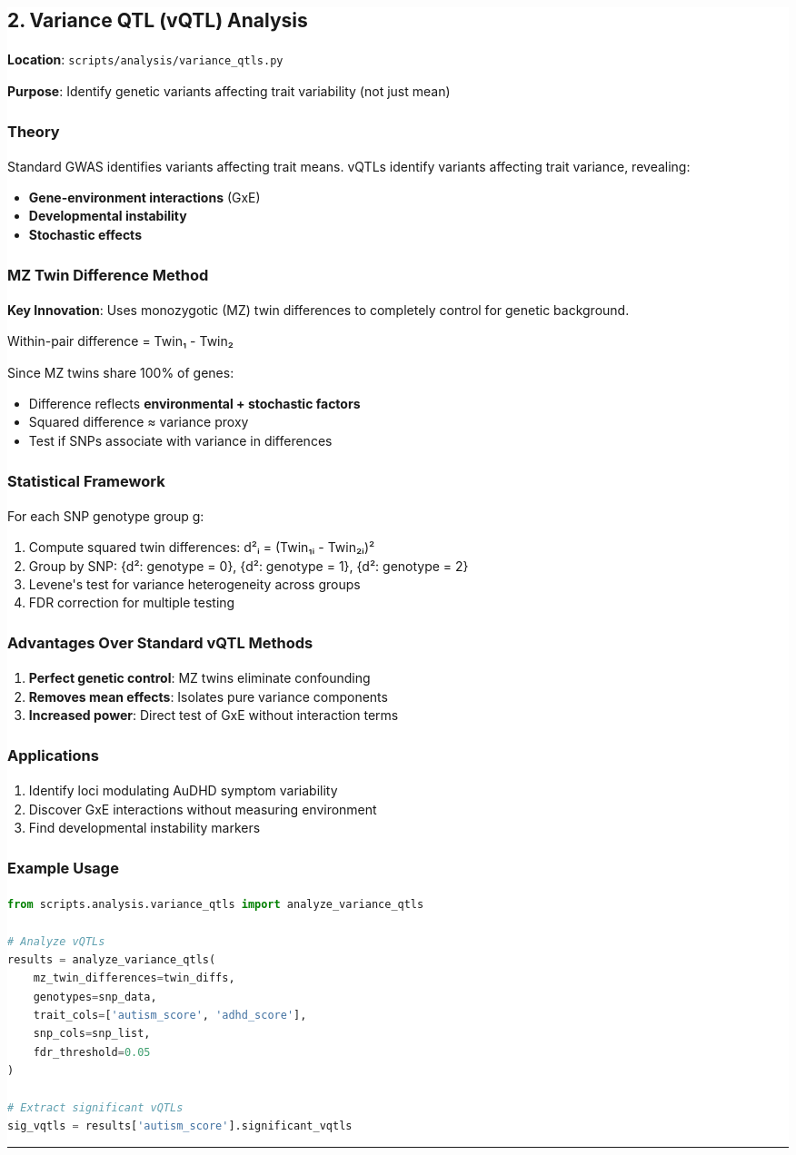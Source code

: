 
## 2. Variance QTL (vQTL) Analysis

**Location**: `scripts/analysis/variance_qtls.py`

**Purpose**: Identify genetic variants affecting trait variability (not just mean)

### Theory
Standard GWAS identifies variants affecting trait means. vQTLs identify variants affecting trait variance, revealing:
- **Gene-environment interactions** (GxE)
- **Developmental instability**
- **Stochastic effects**

### MZ Twin Difference Method

**Key Innovation**: Uses monozygotic (MZ) twin differences to completely control for genetic background.

Within-pair difference = Twin₁ - Twin₂

Since MZ twins share 100% of genes:
- Difference reflects **environmental + stochastic factors**
- Squared difference ≈ variance proxy
- Test if SNPs associate with variance in differences

### Statistical Framework

For each SNP genotype group g:
1. Compute squared twin differences: d²ᵢ = (Twin₁ᵢ - Twin₂ᵢ)²
2. Group by SNP: {d²: genotype = 0}, {d²: genotype = 1}, {d²: genotype = 2}
3. Levene's test for variance heterogeneity across groups
4. FDR correction for multiple testing

### Advantages Over Standard vQTL Methods
1. **Perfect genetic control**: MZ twins eliminate confounding
2. **Removes mean effects**: Isolates pure variance components
3. **Increased power**: Direct test of GxE without interaction terms

### Applications
1. Identify loci modulating AuDHD symptom variability
2. Discover GxE interactions without measuring environment
3. Find developmental instability markers

### Example Usage
```python
from scripts.analysis.variance_qtls import analyze_variance_qtls

# Analyze vQTLs
results = analyze_variance_qtls(
    mz_twin_differences=twin_diffs,
    genotypes=snp_data,
    trait_cols=['autism_score', 'adhd_score'],
    snp_cols=snp_list,
    fdr_threshold=0.05
)

# Extract significant vQTLs
sig_vqtls = results['autism_score'].significant_vqtls
```

---